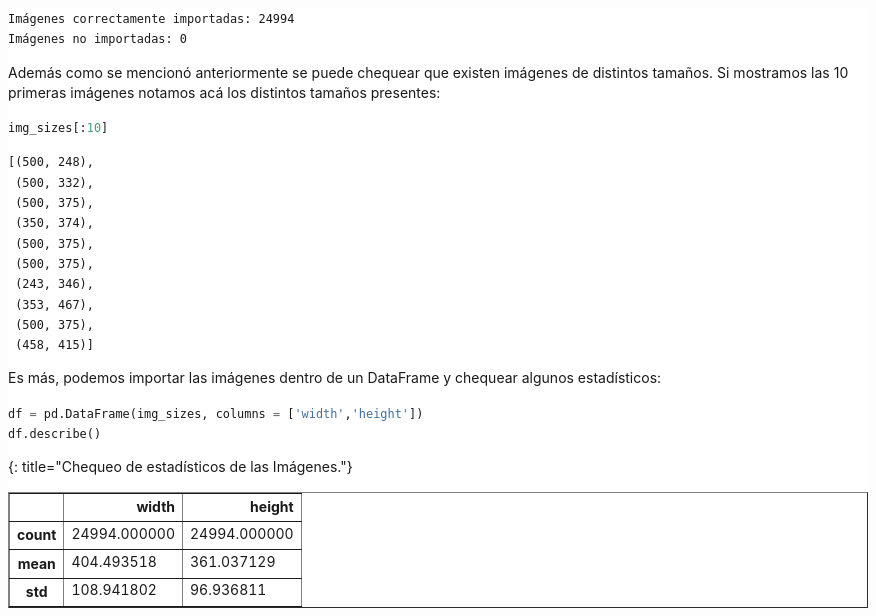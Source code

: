     Imágenes correctamente importadas: 24994
    Imágenes no importadas: 0

Además como se mencionó anteriormente se puede chequear que existen imágenes de distintos tamaños. Si mostramos las 10 primeras imágenes notamos acá los distintos tamaños presentes:

```python
img_sizes[:10]
```

    [(500, 248),
     (500, 332),
     (500, 375),
     (350, 374),
     (500, 375),
     (500, 375),
     (243, 346),
     (353, 467),
     (500, 375),
     (458, 415)]


Es más, podemos importar las imágenes dentro de un DataFrame y chequear algunos estadísticos:

```python
df = pd.DataFrame(img_sizes, columns = ['width','height'])
df.describe()
```
{: title="Chequeo de estadísticos de las Imágenes."}


<div>
<style scoped>
    .dataframe tbody tr th:only-of-type {
        vertical-align: middle;
    }

    .dataframe tbody tr th {
        vertical-align: top;
    }

    .dataframe thead th {
        text-align: right;
    }
</style>
<table border="1" class="dataframe">
  <thead>
    <tr style="text-align: right;">
      <th></th>
      <th>width</th>
      <th>height</th>
    </tr>
  </thead>
  <tbody>
    <tr>
      <th>count</th>
      <td>24994.000000</td>
      <td>24994.000000</td>
    </tr>
    <tr>
      <th>mean</th>
      <td>404.493518</td>
      <td>361.037129</td>
    </tr>
    <tr>
      <th>std</th>
      <td>108.941802</td>
      <td>96.936811</td>
    </tr>